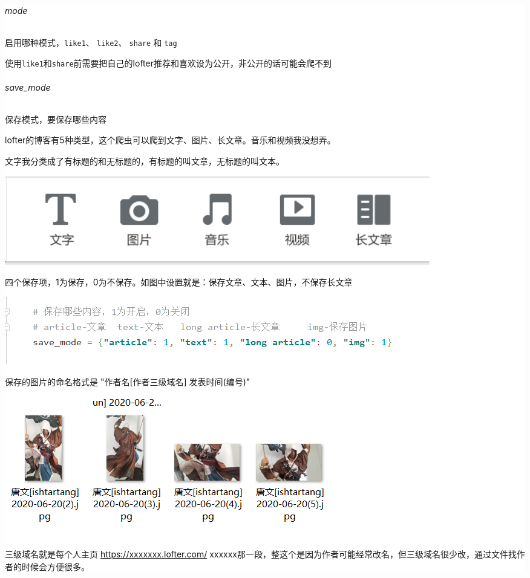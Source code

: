 
###### mode

启用哪种模式，`like1`、 `like2`、 `share` 和 `tag`

使用`like1`和`share`前需要把自己的lofter推荐和喜欢设为公开，非公开的话可能会爬不到



###### save_mode

保存模式，要保存哪些内容

lofter的博客有5种类型，这个爬虫可以爬到文字、图片、长文章。音乐和视频我没想弄。

文字我分类成了有标题的和无标题的，有标题的叫文章，无标题的叫文本。

![1593235470530](笔记图/README/1593235470530.png)

四个保存项，1为保存，0为不保存。如图中设置就是：保存文章、文本、图片，不保存长文章

![1594578783137](笔记图/README/1594578783137.png)





保存的图片的命名格式是 "作者名[作者三级域名] 发表时间(编号)"

![1593254388077](笔记图/README/1593254388077.png)

三级域名就是每个人主页 https://xxxxxxx.lofter.com/  xxxxxx那一段，整这个是因为作者可能经常改名，但三级域名很少改，通过文件找作者的时候会方便很多。
